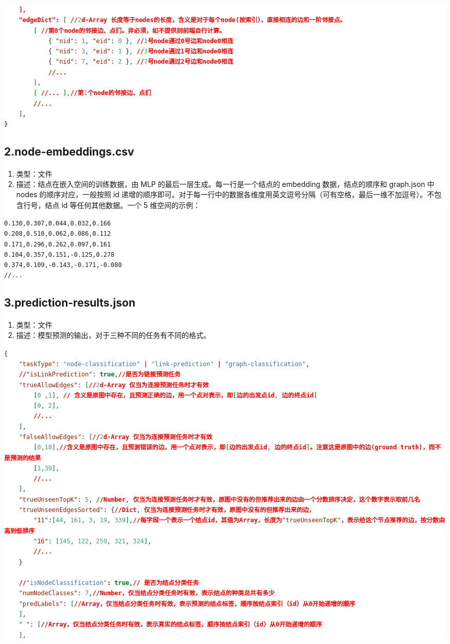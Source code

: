 ```json
    ],
    "edgeDict": [ //2d-Array 长度等于nodes的长度，含义是对于每个node(按索引），直接相连的边和一阶邻接点。
        [ //第0个node的邻接边、点们。非必须，如不提供则前端自行计算。
            { "nid": 1, "eid": 0 }, //1号node通过0号边和node0相连
            { "nid": 3, "eid": 1 }, //3号node通过1号边和node0相连
            { "nid": 7, "eid": 2 }, //7号node通过2号边和node0相连
            //...
        ],
        [ //... ],//第1个node的邻接边、点们
        //...
    ],
}
```

## 2.node-embeddings.csv <span id="node-embeddings-csv" />

1. 类型：文件
2. 描述：结点在嵌入空间的训练数据，由 MLP 的最后一层生成。每一行是一个结点的 embedding 数据，结点的顺序和 graph.json 中 nodes 的顺序对应，一般按照 id 递增的顺序即可。对于每一行中的数据各维度用英文逗号分隔（可有空格，最后一维不加逗号）。不包含行号，结点 id 等任何其他数据。一个 5 维空间的示例：

```csv
0.130,0.307,0.044,0.032,0.166
0.208,0.510,0.062,0.086,0.112
0.171,0.296,0.262,0.097,0.161
0.104,0.357,0.151,-0.125,0.278
0.374,0.109,-0.143,-0.171,-0.080
//...
```

## 3.prediction-results.json <span id="prediction-results-json" />

1. 类型：文件
2. 描述：模型预测的输出，对于三种不同的任务有不同的格式。

```json
{
    "taskType": "node-classification" | "link-prediction" | "graph-classification",
    //"isLinkPrediction": true,//是否为链接预测任务
    "trueAllowEdges": [//2d-Array 仅当为连接预测任务时才有效
        [0 ,1], // 含义是原图中存在，且预测正确的边，用一个点对表示，即[边的出发点id, 边的终点id]
        [0, 2],
        //...
    ],
    "falseAllowEdges": [//2d-Array 仅当为连接预测任务时才有效
        [0,18],//含义是原图中存在，且预测错误的边，用一个点对表示，即[边的出发点id, 边的终点id]。注意这是原图中的边(ground truth)，而不是预测的结果
        [1,39],
        //...
    ],
    "trueUnseenTopK": 5, //Number, 仅当为连接预测任务时才有效，原图中没有的但推荐出来的边由一个分数排序决定，这个数字表示取前几名
    "trueUnseenEdgesSorted": {//Dict, 仅当为连接预测任务时才有效，原图中没有的但推荐出来的边，
        "11":[44, 161, 3, 19, 339],//每字段一个表示一个结点id，其值为Array，长度为"trueUnseenTopK"，表示给这个节点推荐的边，按分数由高到低排序
        "16": [145, 122, 259, 321, 324],
        //...
    }

    //"isNodeClassification": true,// 是否为结点分类任务
    "numNodeClasses": 7,//Number，仅当结点分类任务时有效，表示结点的种类总共有多少
    "predLabels": [//Array，仅当结点分类任务时有效，表示预测的结点标签，顺序按结点索引（id）从0开始递增的顺序
    ],
    " ": [//Array，仅当结点分类任务时有效，表示真实的结点标签，顺序按结点索引（id）从0开始递增的顺序
    ],

```